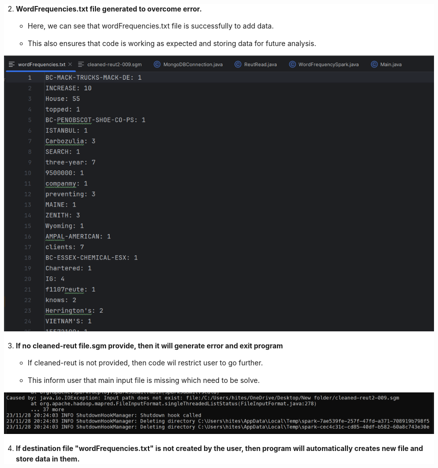 2.  **WordFrequencies.txt file generated to overcome error.**

    -   Here, we can see that wordFrequencies.txt file is successfully
        to add data.

    -   This also ensures that code is working as expected and storing
        data for future analysis.

![](./images/media/image41.png)

3.  **If no cleaned-reut file.sgm provide, then it will generate error
    and exit program**

    -   If cleaned-reut is not provided, then code wil restrict user to
        go further.

    -   This inform user that main input file is missing which need to
        be solve.

![](./images/media/image42.png)

4.  **If destination file "wordFrequencies.txt" is not created by the
    user, then program will automatically creates new file and store
    data in them.**
